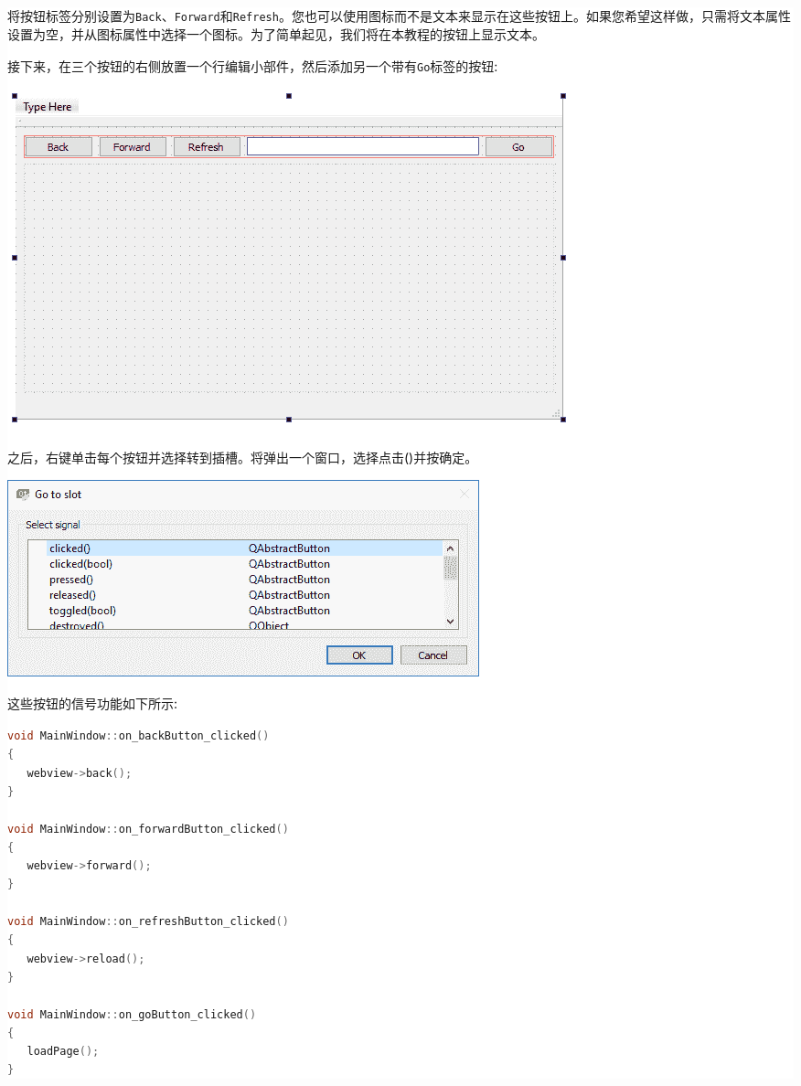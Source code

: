 将按钮标签分别设置为`Back`、`Forward`和`Refresh`。您也可以使用图标而不是文本来显示在这些按钮上。如果您希望这样做，只需将文本属性设置为空，并从图标属性中选择一个图标。为了简单起见，我们将在本教程的按钮上显示文本。

接下来，在三个按钮的右侧放置一个行编辑小部件，然后添加另一个带有`Go`标签的按钮:

![](img/7c621b7f-d77a-4bab-8c9f-a4f45f2ca11c.png)

之后，右键单击每个按钮并选择转到插槽。将弹出一个窗口，选择点击()并按确定。

![](img/ba8acc39-41ae-4c97-9b68-464ec3008baa.png)

这些按钮的信号功能如下所示:

```cpp
void MainWindow::on_backButton_clicked() 
{ 
   webview->back(); 
} 

void MainWindow::on_forwardButton_clicked() 
{ 
   webview->forward(); 
} 

void MainWindow::on_refreshButton_clicked() 
{ 
   webview->reload(); 
} 

void MainWindow::on_goButton_clicked() 
{ 
   loadPage(); 
} 
```

